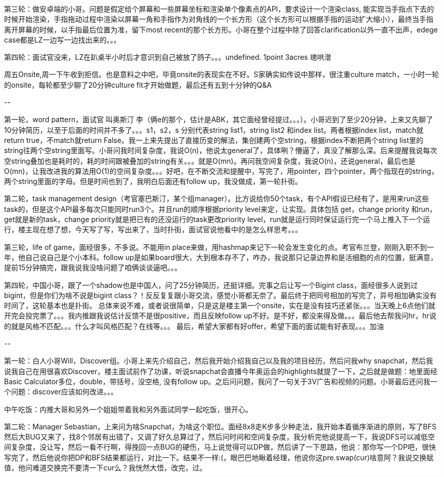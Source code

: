 
第三轮：做安卓端的小哥。问题是假定给个屏幕和一些屏幕坐标和渲染单个像素点的API，要求设计一个渲染class, 能实现当手指点下去的时候开始渲染，手指拖动过程中渲染以屏幕一角和手指作为对角线的一个长方形（这个长方形可以根据手指的运动扩大缩小），最终当手指离开屏幕的时候，以手指最后位置为准，留下most recent的那个长方形。小哥在整个过程中除了回答clarification以外一直不出声，edege case都是LZ一边写一边找出来的。。。

第四轮：面试官没来，LZ在趴桌半小时后才意识到自己被放了鸽子。。。undefined. 1point 3acres 璁哄潧

周五Onsite,周一下午收到拒信。也是意料之中吧，毕竟onsite的表现实在不好。S家确实如传说中那样，很注重culture match，一小时一轮的onsite，每轮都至少聊了20分钟culture fit才开始做题，最后还有五到十分钟的Q&A

--

第一轮，word pattern，面试官 叫奥斯汀 李（俩e的那个，估计是ABK，其它面经曾经提过。。。）。小哥迟到了至少20分钟，上来又先聊了10分钟简历，以至于后面的时间并不多了。。。s1，s2，s 分别代表string list1，string list2 和index list。两者根据index list，match就return true，不match就return False。我一上来先提出了直接历变的解法，集创建两个空string，根据index不断把两个string list里的string往两个空string里面写。小哥问我时间复杂度，我说O(n)，他说太general了，具体咧？懵逼了，真没了解那么深。后来提醒我说每次空string叠加也是耗时的，耗的时间跟被叠加的string有关。。。就是O(mn)。再问我空间复杂度，我说O(n)，还说general，最后也是O(mn)，让我改进我的算法用O(1)的空间复杂度。。。好吧，在不断交流和提醒中，写完了，用pointer，四个pointer，两个指现在的string，两个string里面的字母。但是时间也到了，我明白后面还有follow up，我没做成，第一轮扑街。

第二轮，task management design（考官塞巴斯汀，某个组manager）。比方说给你50个task，有个API假设已经有了，是用来run这些task的，但是这个API最多每次只能同时run3个。并且run的顺序根据priority level来定，让实现。具体包括 get，change priority 和run，get就是新的task，change priority就是把已有的还没运行的task更改priority level，run就是运行同时保证运行完一个马上推入下一个运行，楼主现在想了想，今天写了写，写出来了，当时扑街，面试官说他看中的是怎么样思考。。。

第三轮，life of game，面经很多，不多说。不能用in place来做，用hashmap来记下一轮会发生变化的点。考官布兰登，刚刚入职不到一年，他自己说自己是个小本科。follow up是如果board很大，大到根本存不了，咋办，我说那只记录边界和是活细胞的点的位置，挺满意，提前15分钟搞完，跟我说我没啥问题了咱俩谈谈逼吧。。。

第四轮，中国小哥，跟了一个shadow也是中国人，问了25分钟简历，还挺详细。完事之后让写一个Bigint class，面经很多人说到过bigint，但是你们为啥不说是bigint class？！反反复复跟小哥交流，感觉小哥都无奈了。最后终于把同号相加的写完了，异号相加确实没有时间了，这轮基本也是扑街。
总体来说不难，或者说很简单，只是这是楼主第一个onsite，实在是没有技巧还紧张。。。当天晚上6点他们就开完会投完票了。。。我内推跟我说估计反馈不是很positive，而且反映follow up不好。是不好，都没来得及做。。。最后他去帮我问hr，hr说的就是风格不匹配。。。什么才叫风格匹配？在线等。。。
最后，希望大家都有好offer，希望下面的面试能有好表现。。。加油

--

第一轮：白人小哥Will，Discover组。小哥上来先介绍自己，然后我开始介绍我自己以及我的项目经历，然后问我why snapchat，然后我说我自己在用很喜欢Discover，楼主面试前作了功课，听说snapchat会直播今年奥运会的highlights就提了一下，之后就是做题：地里面经Basic Calculator多位，double，带括号，没空格, 没有follow up。之后问问题，我问了一句关于3V广告和视频的问题。小哥最后还问我一个问题：discover应该如何改进。。。

中午吃饭：内推大哥和另外一个姐姐带着我和另外面试同学一起吃饭，很开心。

第二轮：Manager Sebastian，上来问为啥Snapchat，为啥这个职位。面经8x8走K步多少种走法，我开始本着循序渐进的原则，写了BFS然后大BUG又来了，找8个邻居有出错了，又调了好久总算过了，然后问时间和空间复杂度，我分析完他说提高一下，我说DFS可以减低空间复杂度，没让写，然后一看不行啊，得挽回一点BUG的硬伤，马上说觉得可以DP做，然后讲了一下思路，他说：那你写一个DP吧，很快写完了，然后他说你把DP和BFS结果都运行，对比一下。结果不一样:(，眼巴巴地瞅着经理，他说你这pre.swap(cur)啥意阿？我说交换赋值，他问难道交换完不要清一下cur么？我恍然大悟，改完，过。

